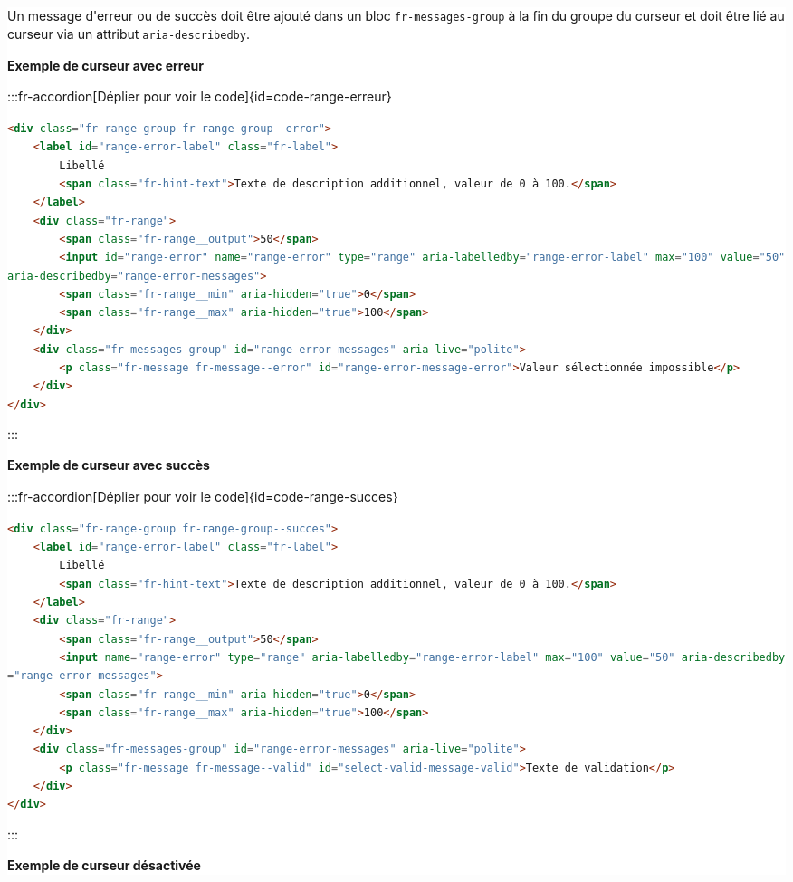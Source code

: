 Un message d'erreur ou de succès doit être ajouté dans un bloc `fr-messages-group` à la fin du groupe du curseur et doit être lié au curseur via un attribut `aria-describedby`.

**Exemple de curseur avec erreur**

:::fr-accordion[Déplier pour voir le code]{id=code-range-erreur}

```HTML
<div class="fr-range-group fr-range-group--error">
    <label id="range-error-label" class="fr-label">
        Libellé
        <span class="fr-hint-text">Texte de description additionnel, valeur de 0 à 100.</span>
    </label>
    <div class="fr-range">
        <span class="fr-range__output">50</span>
        <input id="range-error" name="range-error" type="range" aria-labelledby="range-error-label" max="100" value="50" aria-describedby="range-error-messages">
        <span class="fr-range__min" aria-hidden="true">0</span>
        <span class="fr-range__max" aria-hidden="true">100</span>
    </div>
    <div class="fr-messages-group" id="range-error-messages" aria-live="polite">
        <p class="fr-message fr-message--error" id="range-error-message-error">Valeur sélectionnée impossible</p>
    </div>
</div>
```

:::

**Exemple de curseur avec succès**

:::fr-accordion[Déplier pour voir le code]{id=code-range-succes}

```HTML
<div class="fr-range-group fr-range-group--succes">
    <label id="range-error-label" class="fr-label">
        Libellé
        <span class="fr-hint-text">Texte de description additionnel, valeur de 0 à 100.</span>
    </label>
    <div class="fr-range">
        <span class="fr-range__output">50</span>
        <input name="range-error" type="range" aria-labelledby="range-error-label" max="100" value="50" aria-describedby="range-error-messages">
        <span class="fr-range__min" aria-hidden="true">0</span>
        <span class="fr-range__max" aria-hidden="true">100</span>
    </div>
    <div class="fr-messages-group" id="range-error-messages" aria-live="polite">
        <p class="fr-message fr-message--valid" id="select-valid-message-valid">Texte de validation</p>
    </div>
</div>
```

:::

**Exemple de curseur désactivée**
